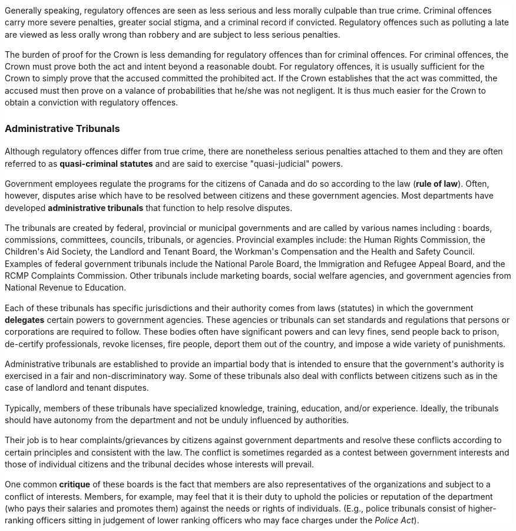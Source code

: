 Generally speaking, regulatory offences are seen as less serious and less morally culpable than true crime. Criminal offences carry more severe penalties, greater social stigma, and a criminal record if convicted. Regulatory offences such as polluting a late are viewed as less orally wrong than robbery and are subject to less serious penalties.

The burden of proof for the Crown is less demanding for regulatory offences than for criminal offences. For criminal offences, the Crown must prove both the act and intent beyond a reasonable doubt. For regulatory offences, it is usually sufficient for the Crown to simply prove that the accused committed the prohibited act. If the Crown establishes that the act was committed, the accused must then prove on a valance of probabilities that he/she was not negligent. It is thus much easier for the Crown to obtain a conviction with regulatory offences.

### Administrative Tribunals

Although regulatory offences differ from true crime, there are nonetheless serious penalties attached to them and they are often referred to as **quasi-criminal statutes** and are said to exercise "quasi-judicial" powers.

Government employees regulate the programs for the citizens of Canada and do so according to the law (**rule of law**). Often, however, disputes arise which have to be resolved between citizens and these government agencies. Most departments have developed **administrative tribunals** that function to help resolve disputes.

The tribunals are created by federal, provincial or municipal governments and are called by various names including : boards, commissions, committees, councils, tribunals, or agencies. Provincial examples include: the Human Rights Commission, the Children's Aid Society, the Landlord and Tenant Board, the Workman's Compensation and the Health and Safety Council. Examples of federal government tribunals include the National Parole Board, the Immigration and Refugee Appeal Board, and the RCMP Complaints Commission. Other tribunals include marketing boards, social welfare agencies, and government agencies from National Revenue to Education.

Each of these tribunals has specific jurisdictions and their authority comes from laws (statutes) in which the government **delegates** certain powers to government agencies. These agencies or tribunals can set standards and regulations that persons or corporations are required to follow. These bodies often have significant powers and can levy fines, send people back to prison, de-certify professionals, revoke licenses, fire people, deport them out of the country, and impose a wide variety of punishments.

Administrative tribunals are established to provide an impartial body that is intended to ensure that the government's authority is exercised in a fair and non-discriminatory way. Some of these tribunals also deal with conflicts between citizens such as in the case of landlord and tenant disputes.

Typically, members of these tribunals have specialized knowledge, training, education, and/or experience. Ideally, the tribunals should have autonomy from the department and not be unduly influenced by authorities.

Their job is to hear complaints/grievances by citizens against government departments and resolve these conflicts according to certain principles and consistent with the law. The conflict is sometimes regarded as a contest between government interests and those of individual citizens and the tribunal decides  whose interests will prevail.

One common **critique** of these boards is the fact that members are also representatives of the organizations and subject to a conflict of interests. Members, for example, may feel that it is their duty to uphold the policies or reputation of the department (who pays their salaries and promotes them) against the needs or rights of individuals. (E.g., police tribunals consist of higher-ranking officers sitting in judgement of lower ranking officers who may face charges under the *Police Act*).
